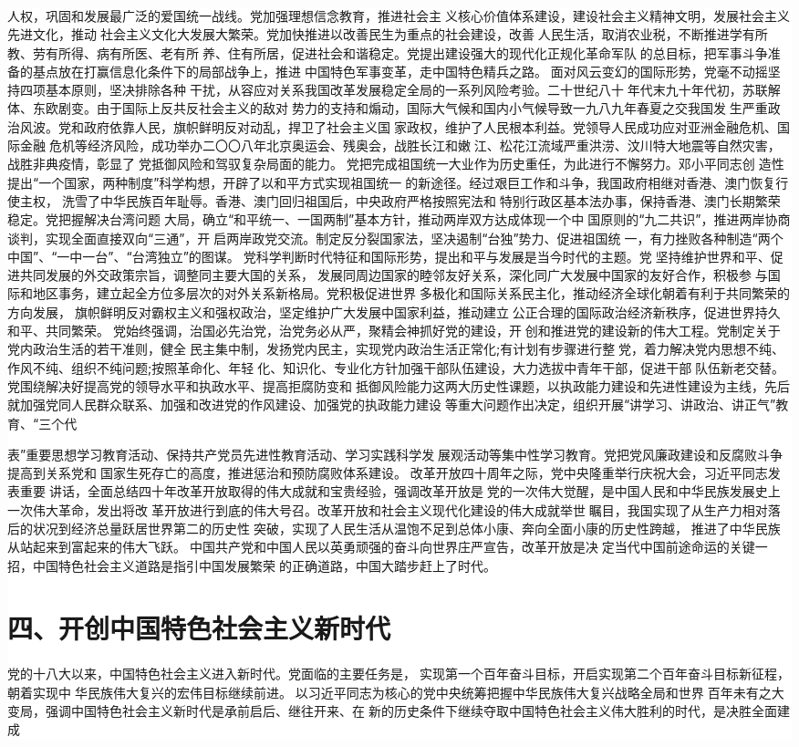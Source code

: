 人权，巩固和发展最广泛的爱国统一战线。党加强理想信念教育，推进社会主
义核心价值体系建设，建设社会主义精神文明，发展社会主义先进文化，推动
社会主义文化大发展大繁荣。党加快推进以改善民生为重点的社会建设，改善
人民生活，取消农业税，不断推进学有所教、劳有所得、病有所医、老有所
养、住有所居，促进社会和谐稳定。党提出建设强大的现代化正规化革命军队
的总目标，把军事斗争准备的基点放在打赢信息化条件下的局部战争上，推进
中国特色军事变革，走中国特色精兵之路。
  面对风云变幻的国际形势，党毫不动摇坚持四项基本原则，坚决排除各种
干扰，从容应对关系我国改革发展稳定全局的一系列风险考验。二十世纪八十
年代末九十年代初，苏联解体、东欧剧变。由于国际上反共反社会主义的敌对
势力的支持和煽动，国际大气候和国内小气候导致一九八九年春夏之交我国发
生严重政治风波。党和政府依靠人民，旗帜鲜明反对动乱，捍卫了社会主义国
家政权，维护了人民根本利益。党领导人民成功应对亚洲金融危机、国际金融
危机等经济风险，成功举办二〇〇八年北京奥运会、残奥会，战胜长江和嫩
江、松花江流域严重洪涝、汶川特大地震等自然灾害，战胜非典疫情，彰显了
党抵御风险和驾驭复杂局面的能力。
  党把完成祖国统一大业作为历史重任，为此进行不懈努力。邓小平同志创
造性提出“一个国家，两种制度”科学构想，开辟了以和平方式实现祖国统一
的新途径。经过艰巨工作和斗争，我国政府相继对香港、澳门恢复行使主权，
洗雪了中华民族百年耻辱。香港、澳门回归祖国后，中央政府严格按照宪法和
特别行政区基本法办事，保持香港、澳门长期繁荣稳定。党把握解决台湾问题
大局，确立“和平统一、一国两制”基本方针，推动两岸双方达成体现一个中
国原则的“九二共识”，推进两岸协商谈判，实现全面直接双向“三通”，开
启两岸政党交流。制定反分裂国家法，坚决遏制“台独”势力、促进祖国统
一，有力挫败各种制造“两个中国”、“一中一台”、“台湾独立”的图谋。
  党科学判断时代特征和国际形势，提出和平与发展是当今时代的主题。党
坚持维护世界和平、促进共同发展的外交政策宗旨，调整同主要大国的关系，
发展同周边国家的睦邻友好关系，深化同广大发展中国家的友好合作，积极参
与国际和地区事务，建立起全方位多层次的对外关系新格局。党积极促进世界
多极化和国际关系民主化，推动经济全球化朝着有利于共同繁荣的方向发展，
旗帜鲜明反对霸权主义和强权政治，坚定维护广大发展中国家利益，推动建立
公正合理的国际政治经济新秩序，促进世界持久和平、共同繁荣。
  党始终强调，治国必先治党，治党务必从严，聚精会神抓好党的建设，开
创和推进党的建设新的伟大工程。党制定关于党内政治生活的若干准则，健全
民主集中制，发扬党内民主，实现党内政治生活正常化;有计划有步骤进行整
党，着力解决党内思想不纯、作风不纯、组织不纯问题;按照革命化、年轻
化、知识化、专业化方针加强干部队伍建设，大力选拔中青年干部，促进干部
队伍新老交替。党围绕解决好提高党的领导水平和执政水平、提高拒腐防变和
抵御风险能力这两大历史性课题，以执政能力建设和先进性建设为主线，先后
就加强党同人民群众联系、加强和改进党的作风建设、加强党的执政能力建设
等重大问题作出决定，组织开展“讲学习、讲政治、讲正气”教育、“三个代

表”重要思想学习教育活动、保持共产党员先进性教育活动、学习实践科学发
展观活动等集中性学习教育。党把党风廉政建设和反腐败斗争提高到关系党和
国家生死存亡的高度，推进惩治和预防腐败体系建设。
  改革开放四十周年之际，党中央隆重举行庆祝大会，习近平同志发表重要
讲话，全面总结四十年改革开放取得的伟大成就和宝贵经验，强调改革开放是
党的一次伟大觉醒，是中国人民和中华民族发展史上一次伟大革命，发出将改
革开放进行到底的伟大号召。改革开放和社会主义现代化建设的伟大成就举世
瞩目，我国实现了从生产力相对落后的状况到经济总量跃居世界第二的历史性
突破，实现了人民生活从温饱不足到总体小康、奔向全面小康的历史性跨越，
推进了中华民族从站起来到富起来的伟大飞跃。
  中国共产党和中国人民以英勇顽强的奋斗向世界庄严宣告，改革开放是决
定当代中国前途命运的关键一招，中国特色社会主义道路是指引中国发展繁荣
的正确道路，中国大踏步赶上了时代。
#  四、开创中国特色社会主义新时代
  党的十八大以来，中国特色社会主义进入新时代。党面临的主要任务是，
实现第一个百年奋斗目标，开启实现第二个百年奋斗目标新征程，朝着实现中
华民族伟大复兴的宏伟目标继续前进。
  以习近平同志为核心的党中央统筹把握中华民族伟大复兴战略全局和世界
百年未有之大变局，强调中国特色社会主义新时代是承前启后、继往开来、在
新的历史条件下继续夺取中国特色社会主义伟大胜利的时代，是决胜全面建成